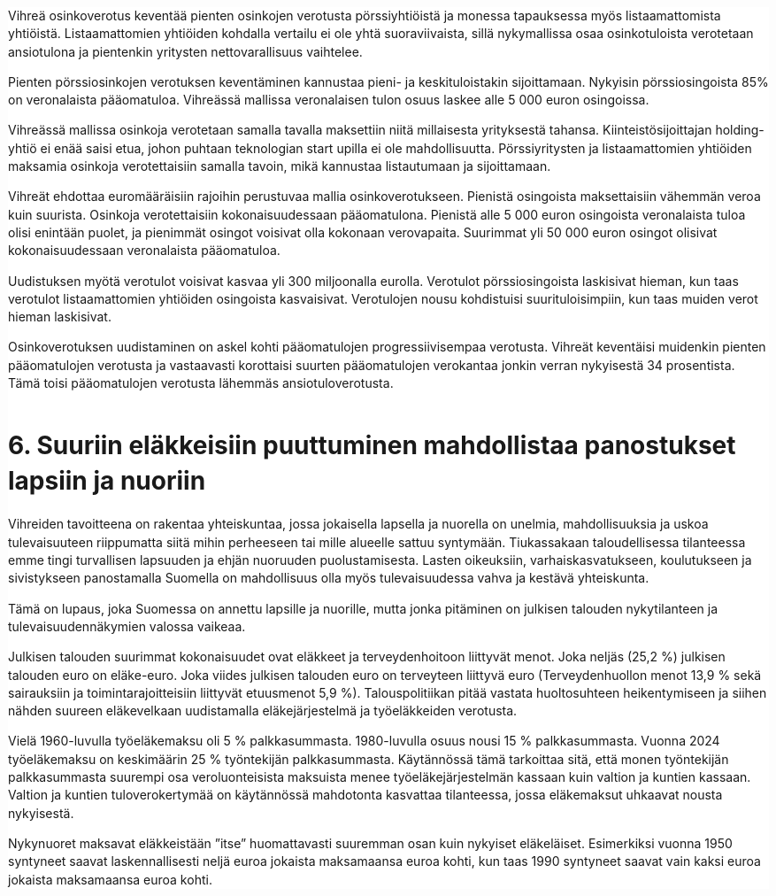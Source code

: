 Vihreä osinkoverotus keventää pienten osinkojen verotusta pörssiyhtiöistä ja monessa tapauksessa myös listaamattomista yhtiöistä. Listaamattomien yhtiöiden kohdalla vertailu ei ole yhtä suoraviivaista, sillä nykymallissa osaa osinkotuloista verotetaan ansiotulona ja pientenkin yritysten nettovarallisuus vaihtelee.

Pienten pörssiosinkojen verotuksen keventäminen kannustaa pieni- ja keskituloistakin sijoittamaan. Nykyisin pörssiosingoista 85% on veronalaista pääomatuloa. Vihreässä mallissa veronalaisen tulon osuus laskee alle 5 000 euron osingoissa.

Vihreässä mallissa osinkoja verotetaan samalla tavalla maksettiin niitä millaisesta yrityksestä tahansa. Kiinteistösijoittajan holding-yhtiö ei enää saisi etua, johon puhtaan teknologian start upilla ei ole mahdollisuutta. Pörssiyritysten ja listaamattomien yhtiöiden maksamia osinkoja verotettaisiin samalla tavoin, mikä kannustaa listautumaan ja sijoittamaan.

Vihreät ehdottaa euromääräisiin rajoihin perustuvaa mallia osinkoverotukseen. Pienistä osingoista maksettaisiin vähemmän veroa kuin suurista. Osinkoja verotettaisiin kokonaisuudessaan pääomatulona. Pienistä alle 5 000 euron osingoista veronalaista tuloa olisi enintään puolet, ja pienimmät osingot voisivat olla kokonaan verovapaita. Suurimmat yli 50 000 euron osingot olisivat kokonaisuudessaan veronalaista pääomatuloa.

Uudistuksen myötä verotulot voisivat kasvaa yli 300 miljoonalla eurolla. Verotulot pörssiosingoista laskisivat hieman, kun taas verotulot listaamattomien yhtiöiden osingoista kasvaisivat. Verotulojen nousu kohdistuisi suurituloisimpiin, kun taas muiden verot hieman laskisivat.

Osinkoverotuksen uudistaminen on askel kohti pääomatulojen progressiivisempaa verotusta. Vihreät keventäisi muidenkin pienten pääomatulojen verotusta ja vastaavasti korottaisi suurten pääomatulojen verokantaa jonkin verran nykyisestä 34 prosentista. Tämä toisi pääomatulojen verotusta lähemmäs ansiotuloverotusta.

# 6. Suuriin eläkkei­siin puuttuminen mahdollistaa panostukset lapsiin ja nuoriin
Vihreiden tavoitteena on rakentaa yhteiskuntaa, jossa jokaisella lapsella ja nuorella on unelmia, mahdollisuuksia ja uskoa tulevaisuuteen riippumatta siitä mihin perheeseen tai mille alueelle sattuu syntymään. Tiukassakaan taloudellisessa tilanteessa emme tingi turvallisen lapsuuden ja ehjän nuoruuden puolustamisesta. Lasten oikeuksiin, varhaiskasvatukseen, koulutukseen ja sivistykseen panostamalla Suomella on mahdollisuus olla myös tulevaisuudessa vahva ja kestävä yhteiskunta.

Tämä on lupaus, joka Suomessa on annettu lapsille ja nuorille, mutta jonka pitäminen on julkisen talouden nykytilanteen ja tulevaisuudennäkymien valossa vaikeaa.

Julkisen talouden suurimmat kokonaisuudet ovat eläkkeet ja terveydenhoitoon liittyvät menot. Joka neljäs (25,2 %) julkisen talouden euro on eläke-euro. Joka viides julkisen talouden euro on terveyteen liittyvä euro (Terveydenhuollon menot 13,9 % sekä sairauksiin ja toimintarajoitteisiin liittyvät etuusmenot 5,9 %). Talouspolitiikan pitää vastata huoltosuhteen heikentymiseen ja siihen nähden suureen eläkevelkaan uudistamalla eläkejärjestelmä ja työeläkkeiden verotusta.

Vielä 1960-luvulla työeläkemaksu oli 5 % palkkasummasta. 1980-luvulla osuus nousi 15 % palkkasummasta. Vuonna 2024 työeläkemaksu on keskimäärin 25 % työntekijän palkkasummasta. Käytännössä tämä tarkoittaa sitä, että monen työntekijän palkkasummasta suurempi osa veroluonteisista maksuista menee työeläkejärjestelmän kassaan kuin valtion ja kuntien kassaan. Valtion ja kuntien tuloverokertymää on käytännössä mahdotonta kasvattaa tilanteessa, jossa eläkemaksut uhkaavat nousta nykyisestä.

Nykynuoret maksavat eläkkeistään ”itse” huomattavasti suuremman osan kuin nykyiset eläkeläiset. Esimerkiksi vuonna 1950 syntyneet saavat laskennallisesti neljä euroa jokaista maksamaansa euroa kohti, kun taas 1990 syntyneet saavat vain kaksi euroa jokaista maksamaansa euroa kohti.
